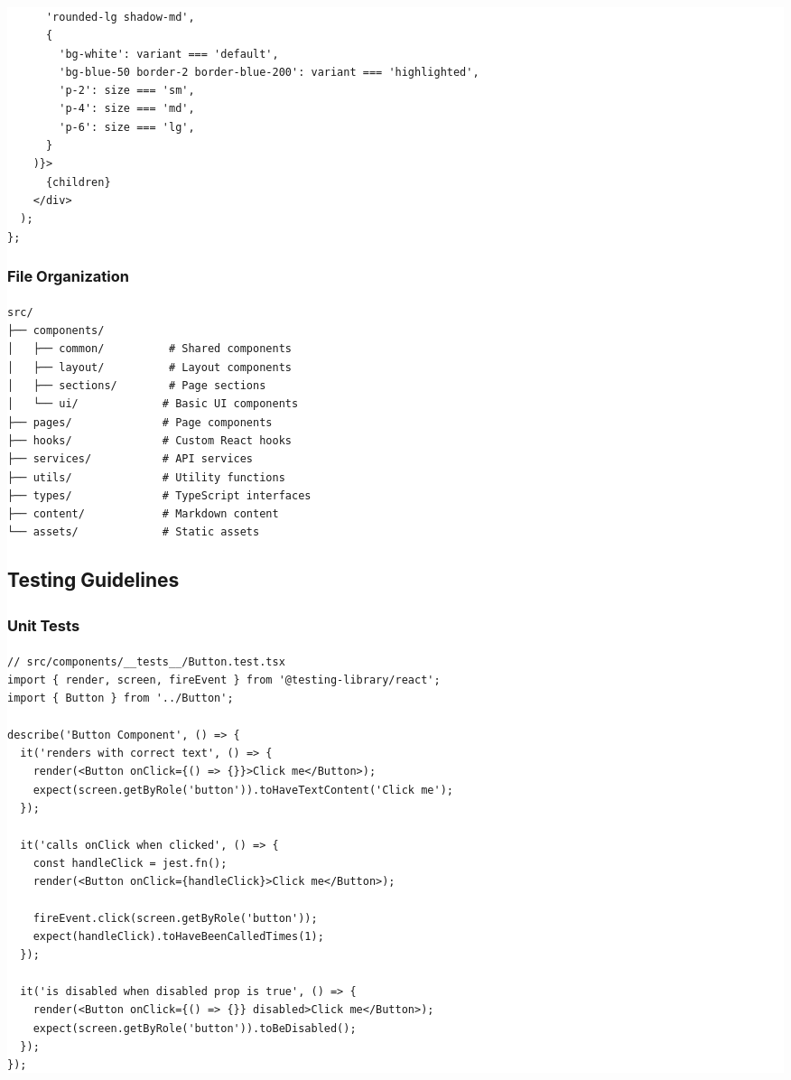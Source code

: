    ```tsx
         'rounded-lg shadow-md',
         {
           'bg-white': variant === 'default',
           'bg-blue-50 border-2 border-blue-200': variant === 'highlighted',
           'p-2': size === 'sm',
           'p-4': size === 'md',
           'p-6': size === 'lg',
         }
       )}>
         {children}
       </div>
     );
   };
   ```

### File Organization

```
src/
├── components/
│   ├── common/          # Shared components
│   ├── layout/          # Layout components
│   ├── sections/        # Page sections
│   └── ui/             # Basic UI components
├── pages/              # Page components
├── hooks/              # Custom React hooks
├── services/           # API services
├── utils/              # Utility functions
├── types/              # TypeScript interfaces
├── content/            # Markdown content
└── assets/             # Static assets
```

## Testing Guidelines

### Unit Tests

```tsx
// src/components/__tests__/Button.test.tsx
import { render, screen, fireEvent } from '@testing-library/react';
import { Button } from '../Button';

describe('Button Component', () => {
  it('renders with correct text', () => {
    render(<Button onClick={() => {}}>Click me</Button>);
    expect(screen.getByRole('button')).toHaveTextContent('Click me');
  });

  it('calls onClick when clicked', () => {
    const handleClick = jest.fn();
    render(<Button onClick={handleClick}>Click me</Button>);
    
    fireEvent.click(screen.getByRole('button'));
    expect(handleClick).toHaveBeenCalledTimes(1);
  });

  it('is disabled when disabled prop is true', () => {
    render(<Button onClick={() => {}} disabled>Click me</Button>);
    expect(screen.getByRole('button')).toBeDisabled();
  });
});
```
